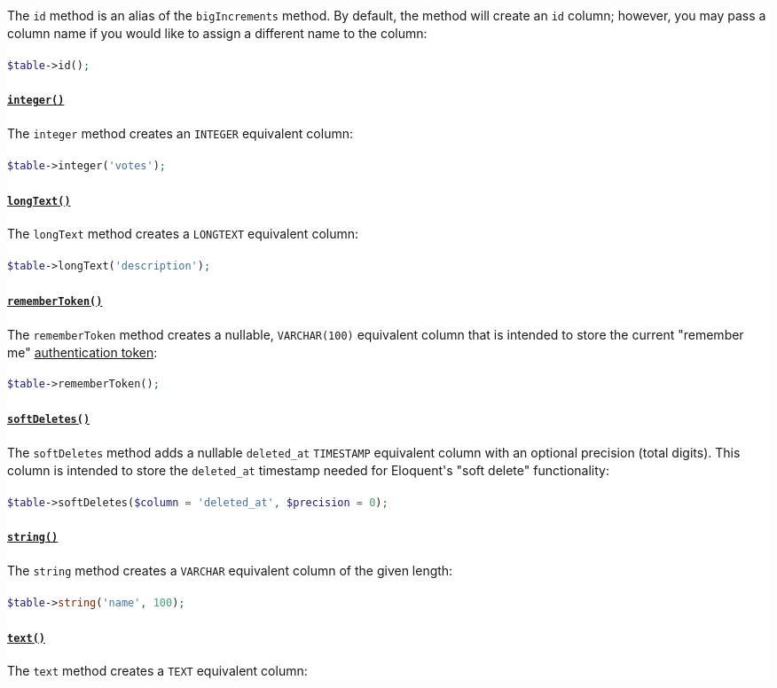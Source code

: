 The  `id`  method is an alias of the  `bigIncrements`  method. By default, the method will create an  `id`  column; however, you may pass a column name if you would like to assign a different name to the column:

```php
$table->id();
```
#### [`integer()`](https://laravel.com/docs/8.x/migrations#column-method-integer)

The  `integer`  method creates an  `INTEGER`  equivalent column:

```php
$table->integer('votes');
```
#### [`longText()`](https://laravel.com/docs/8.x/migrations#column-method-longText)

The  `longText`  method creates a  `LONGTEXT`  equivalent column:

```php
$table->longText('description');
```
#### [`rememberToken()`](https://laravel.com/docs/8.x/migrations#column-method-rememberToken)

The  `rememberToken`  method creates a nullable,  `VARCHAR(100)`  equivalent column that is intended to store the current "remember me"  [authentication token](https://laravel.com/docs/8.x/authentication#remembering-users):

```php
$table->rememberToken();
```
#### [`softDeletes()`](https://laravel.com/docs/8.x/migrations#column-method-softDeletes)

The  `softDeletes`  method adds a nullable  `deleted_at`  `TIMESTAMP`  equivalent column with an optional precision (total digits). This column is intended to store the  `deleted_at`  timestamp needed for Eloquent's "soft delete" functionality:

```php
$table->softDeletes($column = 'deleted_at', $precision = 0);
```
#### [`string()`](https://laravel.com/docs/8.x/migrations#column-method-string)

The  `string`  method creates a  `VARCHAR`  equivalent column of the given length:

```php
$table->string('name', 100);
```

#### [`text()`](https://laravel.com/docs/8.x/migrations#column-method-text)

The  `text`  method creates a  `TEXT`  equivalent column:
